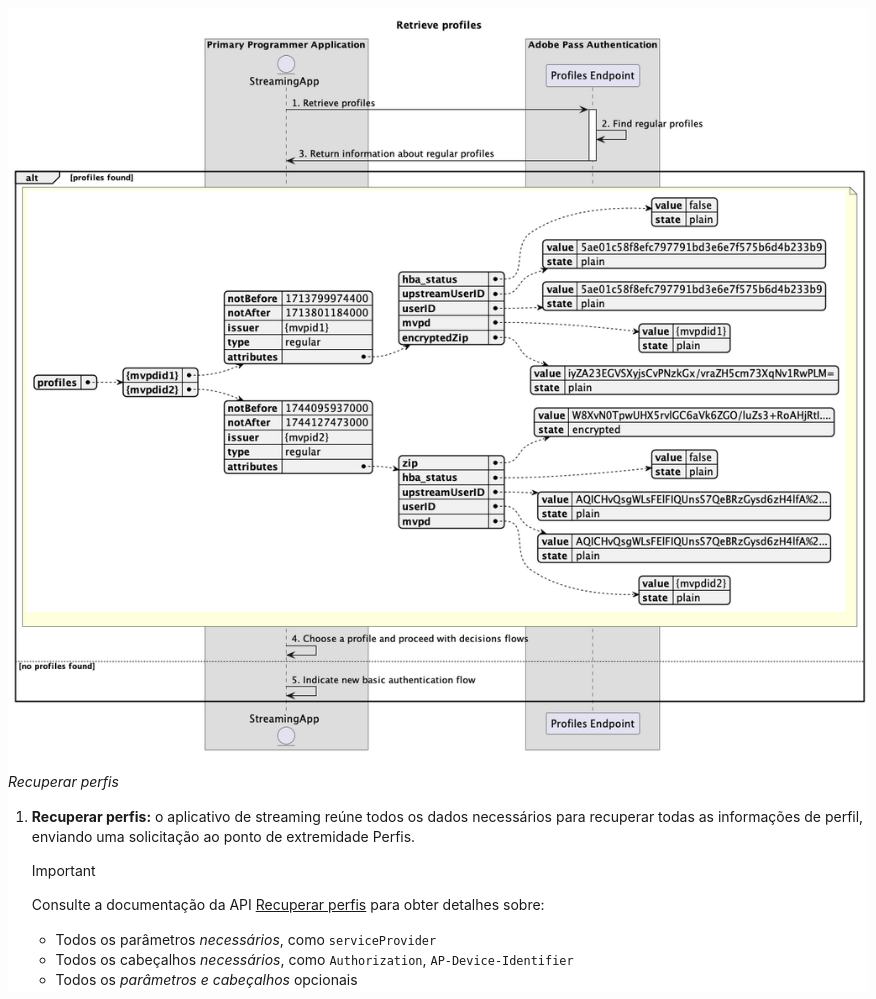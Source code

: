 ![Recuperar perfis](../../../assets/rest-api-v2/flows/basic-access-flows/rest-api-v2-retrieve-profiles-within-primary-application.png)

*Recuperar perfis*

1. **Recuperar perfis:** o aplicativo de streaming reúne todos os dados necessários para recuperar todas as informações de perfil, enviando uma solicitação ao ponto de extremidade Perfis.

   >[!IMPORTANT]
   >
   > Consulte a documentação da API [Recuperar perfis](../../apis/profiles-apis/rest-api-v2-profiles-apis-retrieve-profiles.md) para obter detalhes sobre:
   >
   > * Todos os parâmetros _necessários_, como `serviceProvider`
   > * Todos os cabeçalhos _necessários_, como `Authorization`, `AP-Device-Identifier`
   > * Todos os _parâmetros e cabeçalhos_ opcionais
